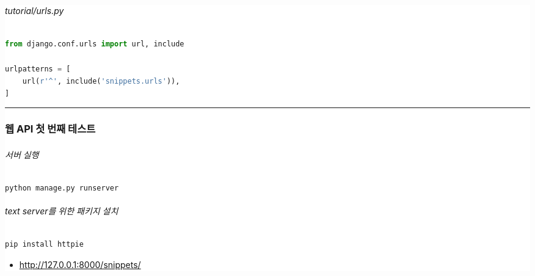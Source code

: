 

###### tutorial/urls.py

```python
from django.conf.urls import url, include

urlpatterns = [
    url(r'^', include('snippets.urls')),
]
```

---

### 웹 API 첫 번째 테스트

###### 서버 실행

```bash
python manage.py runserver
```



###### text server를 위한 패키지 설치

```
pip install httpie
```



- http://127.0.0.1:8000/snippets/

